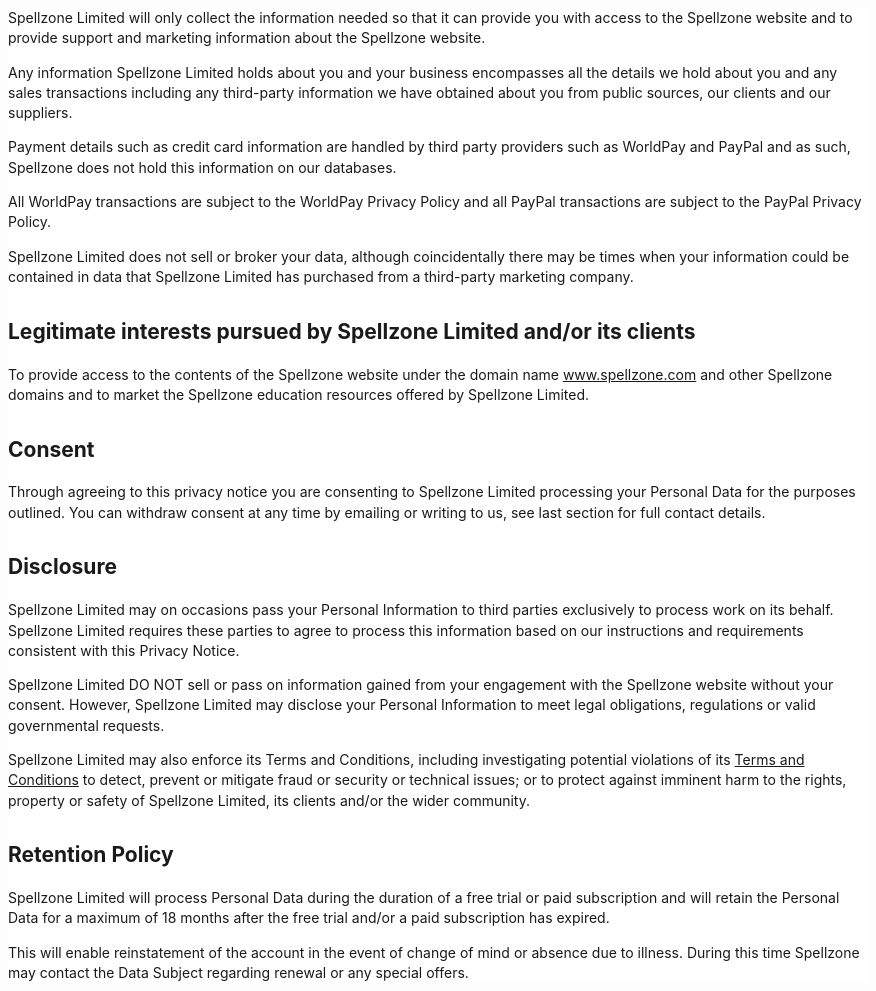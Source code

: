 Spellzone Limited will only collect the information needed so that it can provide you with access to the Spellzone website and to provide support and marketing information about the Spellzone website.

Any information Spellzone Limited holds about you and your business encompasses all the details we hold about you and any sales transactions including any third-party information we have obtained about you from public sources, our clients and our suppliers.  

Payment details such as credit card information are handled by third party providers such as WorldPay and PayPal and as such, Spellzone does not hold this information on our databases.  

All WorldPay transactions are subject to the WorldPay Privacy Policy and all PayPal transactions are subject to the PayPal Privacy Policy.  

Spellzone Limited does not sell or broker your data, although coincidentally there may be times when your information could be contained in data that Spellzone Limited has purchased from a third-party marketing company.

Legitimate interests pursued by Spellzone Limited and/or its clients
--------------------------------------------------------------------

To provide access to the contents of the Spellzone website under the domain name www.spellzone.com and other Spellzone domains and to market the Spellzone education resources offered by Spellzone Limited.

Consent
-------

Through agreeing to this privacy notice you are consenting to Spellzone Limited processing your Personal Data for the purposes outlined. You can withdraw consent at any time by emailing or writing to us, see last section for full contact details.

Disclosure
----------

Spellzone Limited may on occasions pass your Personal Information to third parties exclusively to process work on its behalf. Spellzone Limited requires these parties to agree to process this information based on our instructions and requirements consistent with this Privacy Notice.  

Spellzone Limited DO NOT sell or pass on information gained from your engagement with the Spellzone website without your consent. However, Spellzone Limited may disclose your Personal Information to meet legal obligations, regulations or valid governmental requests.  

Spellzone Limited may also enforce its Terms and Conditions, including investigating potential violations of its [Terms and Conditions](https://www.spellzone.com/pages/policies/terms.cfm) to detect, prevent or mitigate fraud or security or technical issues; or to protect against imminent harm to the rights, property or safety of Spellzone Limited, its clients and/or the wider community.

Retention Policy
----------------

Spellzone Limited will process Personal Data during the duration of a free trial or paid subscription and will retain the Personal Data for a maximum of 18 months after the free trial and/or a paid subscription has expired.  

This will enable reinstatement of the account in the event of change of mind or absence due to illness. During this time Spellzone may contact the Data Subject regarding renewal or any special offers.  
